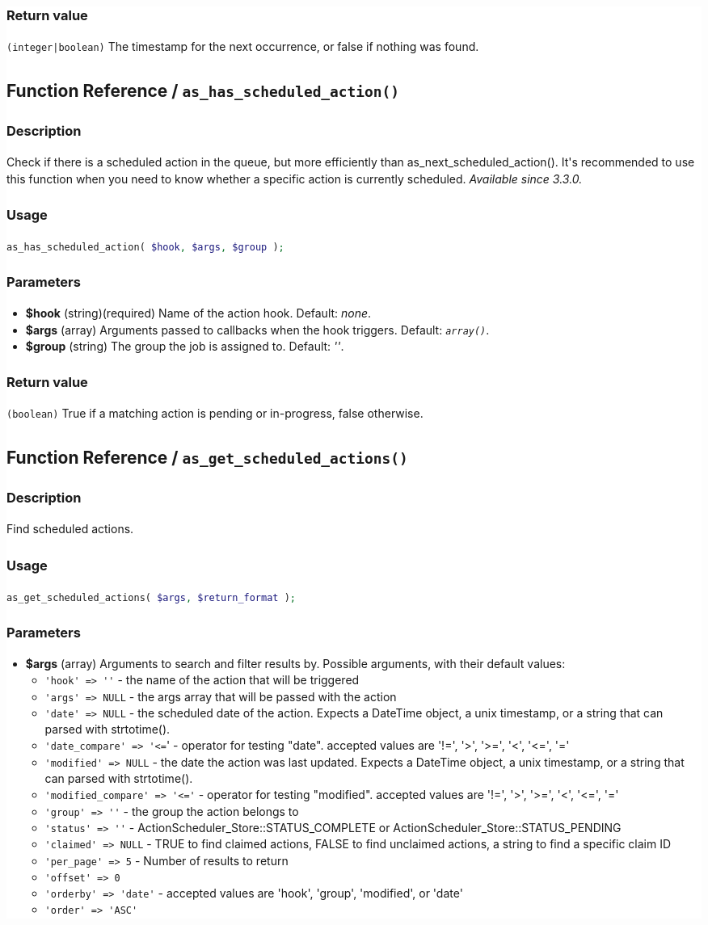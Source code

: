 ### Return value

`(integer|boolean)` The timestamp for the next occurrence, or false if nothing was found.


## Function Reference / `as_has_scheduled_action()`

### Description

Check if there is a scheduled action in the queue, but more efficiently than as_next_scheduled_action(). It's recommended to use this function when you need to know whether a specific action is currently scheduled. _Available since 3.3.0._

### Usage

```php
as_has_scheduled_action( $hook, $args, $group );
```

### Parameters

- **$hook** (string)(required) Name of the action hook. Default: _none_.
- **$args** (array) Arguments passed to callbacks when the hook triggers. Default: _`array()`_.
- **$group** (string) The group the job is assigned to. Default: _''_.

### Return value

`(boolean)` True if a matching action is pending or in-progress, false otherwise.


## Function Reference / `as_get_scheduled_actions()`

### Description

Find scheduled actions.

### Usage

```php
as_get_scheduled_actions( $args, $return_format );
```

### Parameters

- **$args** (array) Arguments to search and filter results by. Possible arguments, with their default values:
    * `'hook' => ''` - the name of the action that will be triggered
    * `'args' => NULL` - the args array that will be passed with the action
    * `'date' => NULL` - the scheduled date of the action. Expects a DateTime object, a unix timestamp, or a string that can parsed with strtotime().
    * `'date_compare' => '<=`' - operator for testing "date". accepted values are '!=', '>', '>=', '<', '<=', '='
    * `'modified' => NULL` - the date the action was last updated. Expects a DateTime object, a unix timestamp, or a string that can parsed with strtotime().
    * `'modified_compare' => '<='` - operator for testing "modified". accepted values are '!=', '>', '>=', '<', '<=', '='
    * `'group' => ''` - the group the action belongs to
    * `'status' => ''` - ActionScheduler_Store::STATUS_COMPLETE or ActionScheduler_Store::STATUS_PENDING
    * `'claimed' => NULL` - TRUE to find claimed actions, FALSE to find unclaimed actions, a string to find a specific claim ID
    * `'per_page' => 5` - Number of results to return
    * `'offset' => 0`
    * `'orderby' => 'date'` - accepted values are 'hook', 'group', 'modified', or 'date'
    * `'order' => 'ASC'`
